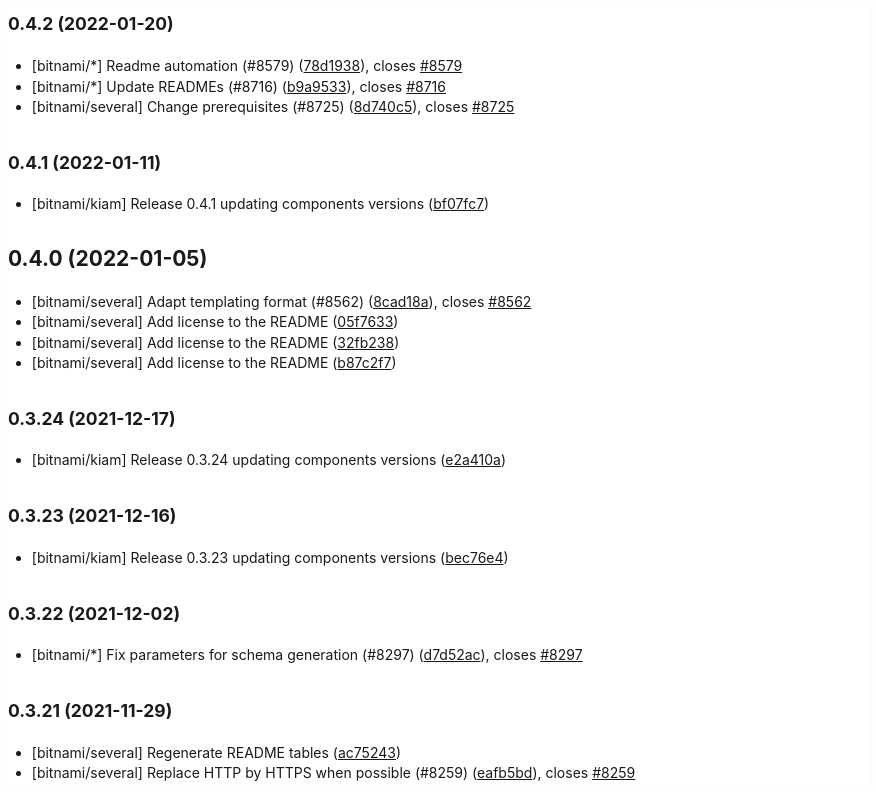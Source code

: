 ## <small>0.4.2 (2022-01-20)</small>

* [bitnami/*] Readme automation (#8579) ([78d1938](https://github.com/bitnami/charts/commit/78d193831c900d178198491ffd08fa2217a64ecd)), closes [#8579](https://github.com/bitnami/charts/issues/8579)
* [bitnami/*] Update READMEs (#8716) ([b9a9533](https://github.com/bitnami/charts/commit/b9a953337590eb2979453385874a267bacf50936)), closes [#8716](https://github.com/bitnami/charts/issues/8716)
* [bitnami/several] Change prerequisites (#8725) ([8d740c5](https://github.com/bitnami/charts/commit/8d740c566cfdb7e2d933c40128b4e919fce953a5)), closes [#8725](https://github.com/bitnami/charts/issues/8725)

## <small>0.4.1 (2022-01-11)</small>

* [bitnami/kiam] Release 0.4.1 updating components versions ([bf07fc7](https://github.com/bitnami/charts/commit/bf07fc77d257fa2e41e625c4b36d6687668c6e40))

## 0.4.0 (2022-01-05)

* [bitnami/several] Adapt templating format (#8562) ([8cad18a](https://github.com/bitnami/charts/commit/8cad18aed9966a6f0208e5ad6cee46cb217f47ab)), closes [#8562](https://github.com/bitnami/charts/issues/8562)
* [bitnami/several] Add license to the README ([05f7633](https://github.com/bitnami/charts/commit/05f763372501d596e57db713dd53ff4ff3027cc4))
* [bitnami/several] Add license to the README ([32fb238](https://github.com/bitnami/charts/commit/32fb238e60a0affc6debd3142eaa3c3d9089ec2a))
* [bitnami/several] Add license to the README ([b87c2f7](https://github.com/bitnami/charts/commit/b87c2f7899d48a8b02c506765e6ae82937e9ba3f))

## <small>0.3.24 (2021-12-17)</small>

* [bitnami/kiam] Release 0.3.24 updating components versions ([e2a410a](https://github.com/bitnami/charts/commit/e2a410a16967ff216311b8b1c2c6e0cc1fb630ff))

## <small>0.3.23 (2021-12-16)</small>

* [bitnami/kiam] Release 0.3.23 updating components versions ([bec76e4](https://github.com/bitnami/charts/commit/bec76e4bbc888790b2a775dbed13fbd8264461d3))

## <small>0.3.22 (2021-12-02)</small>

* [bitnami/*] Fix parameters for schema generation (#8297) ([d7d52ac](https://github.com/bitnami/charts/commit/d7d52acdbd1b0629e4e5295652fa6f5830daf2af)), closes [#8297](https://github.com/bitnami/charts/issues/8297)

## <small>0.3.21 (2021-11-29)</small>

* [bitnami/several] Regenerate README tables ([ac75243](https://github.com/bitnami/charts/commit/ac752431b90e935d0a4dbfef70dc44f24f3d3dd2))
* [bitnami/several] Replace HTTP by HTTPS when possible (#8259) ([eafb5bd](https://github.com/bitnami/charts/commit/eafb5bd5a2cc3aaf04fc1e8ebedd73f420d76864)), closes [#8259](https://github.com/bitnami/charts/issues/8259)
